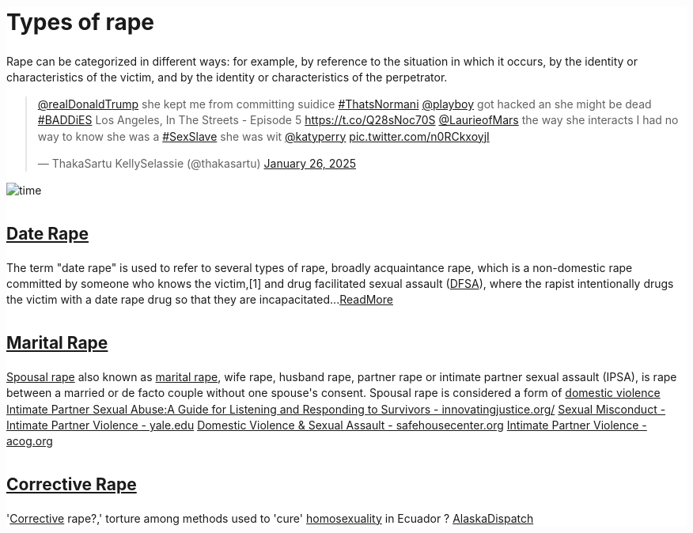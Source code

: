 # Types of rape
Rape can be categorized in different ways: for example, by reference to the situation in which it occurs, by the identity or characteristics of the victim, and by the identity or characteristics of the perpetrator.

<blockquote class="twitter-tweet"><p lang="en" dir="ltr"><a href="https://twitter.com/realDonaldTrump?ref_src=twsrc%5Etfw">@realDonaldTrump</a> she kept me from committing suidice <a href="https://twitter.com/hashtag/ThatsNormani?src=hash&amp;ref_src=twsrc%5Etfw">#ThatsNormani</a> <a href="https://twitter.com/Playboy?ref_src=twsrc%5Etfw">@playboy</a> got hacked an she might be dead <a href="https://twitter.com/hashtag/BADDiES?src=hash&amp;ref_src=twsrc%5Etfw">#BADDiES</a> Los Angeles, In The Streets - Episode 5 <a href="https://t.co/Q28sNoc70S">https://t.co/Q28sNoc70S</a> <a href="https://twitter.com/LaurieofMars?ref_src=twsrc%5Etfw">@LaurieofMars</a> the way she interacts I had no way to know she was a <a href="https://twitter.com/hashtag/SexSlave?src=hash&amp;ref_src=twsrc%5Etfw">#SexSlave</a> she was wit <a href="https://twitter.com/katyperry?ref_src=twsrc%5Etfw">@katyperry</a> <a href="https://t.co/n0RCkxoyjI">pic.twitter.com/n0RCkxoyjI</a></p>&mdash; ThakaSartu KellySelassie (@thakasartu) <a href="https://twitter.com/thakasartu/status/1883317419839791116?ref_src=twsrc%5Etfw">January 26, 2025</a></blockquote> <script async src="https://platform.twitter.com/widgets.js" charset="utf-8"></script>


![time](https://pbs.twimg.com/media/GXYLZMfbcAAkurT?format=jpg&name=large)
## [Date Rape](https://en.wikipedia.org/wiki/Types_of_rape#Date_rape)
The term "date rape" is used to refer to several types of rape, broadly acquaintance rape, which is a non-domestic rape committed by someone who knows the victim,[1] and drug facilitated sexual assault ([DFSA](https://en.wikipedia.org/wiki/Drug-facilitated_sexual_assault#Frequency_of_occurrence)), where the rapist intentionally drugs the victim with a date rape drug so that they are incapacitated...[ReadMore](https://en.wikipedia.org/wiki/Types_of_rape#Date_rape)


## [Marital Rape](https://en.wikipedia.org/wiki/Types_of_rape#Marital_rape)
[Spousal rape](https://www.solanocounty.com/depts/fvp/sexual_assault/rape.asp) also known as [marital rape](https://www.ojp.gov/ncjrs/virtual-library/abstracts/spousal-rape-uncommon-law), wife rape, husband rape, partner rape or intimate partner sexual assault (IPSA), is rape between a married or de facto couple without one spouse's consent. Spousal rape is considered a form of [domestic violence](https://www.ncbi.nlm.nih.gov/books/NBK499891/)
[Intimate Partner Sexual Abuse:A Guide for Listening and Responding to Survivors - innovatingjustice.org/](https://www.innovatingjustice.org/sites/default/files/documents/IPSA.pdf) [Sexual Misconduct - Intimate Partner Violence - yale.edu](https://sharecenter.yale.edu/information-about-sexual-misconduct/forms-sexual-violence/intimate-partner-violence) [Domestic Violence & Sexual Assault - safehousecenter.org](https://www.safehousecenter.org/sexual-assault/domestic-violencedefinition/) [Intimate Partner Violence - acog.org](https://www.acog.org/clinical/clinical-guidance/committee-opinion/articles/2012/02/intimate-partner-violence)


## [Corrective Rape](https://en.wikipedia.org/wiki/Corrective_rape)
'[Corrective](https://youtu.be/AqaQsL-8I_M?si=n4tGctMGE96y96yo) rape?,' torture among methods used to 'cure' [homosexuality](https://www.youtube.com/watch?v=hsm4poTWjMs&ab_channel=CardiB) in Ecuador ?
[AlaskaDispatch](https://web.archive.org/web/20120621111733/http://www.alaskadispatch.com/article/corrective-rape-torture-among-methods-used-cure-homosexuality-ecuador)
